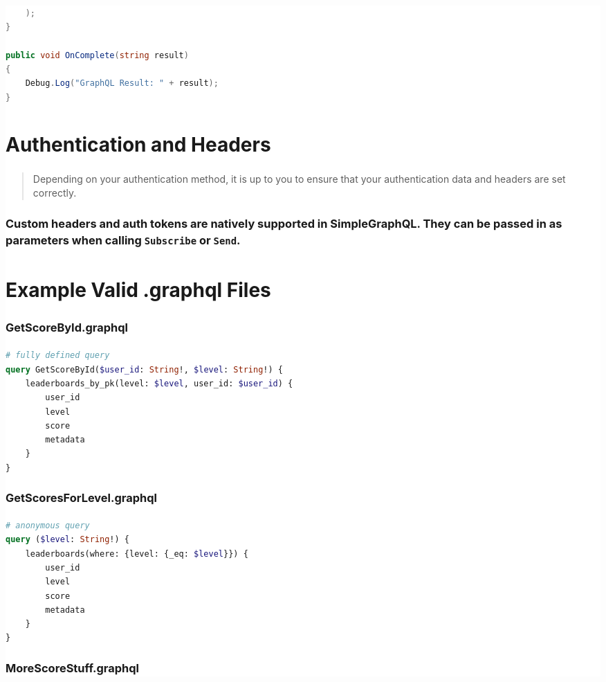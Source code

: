 ```cs
    );
}

public void OnComplete(string result) 
{
    Debug.Log("GraphQL Result: " + result);
}
```

# Authentication and Headers

> Depending on your authentication method, it is up to you to ensure that your authentication data and headers are set
> correctly.

### Custom headers and auth tokens are natively supported in SimpleGraphQL. They can be passed in as parameters when calling `Subscribe` or `Send`.

# Example Valid .graphql Files

### GetScoreById.graphql

```graphql
# fully defined query
query GetScoreById($user_id: String!, $level: String!) {
    leaderboards_by_pk(level: $level, user_id: $user_id) {
        user_id
        level
        score
        metadata
    }
}
```

### GetScoresForLevel.graphql

```graphql
# anonymous query
query ($level: String!) {
    leaderboards(where: {level: {_eq: $level}}) {
        user_id
        level
        score
        metadata
    }
}
```

### MoreScoreStuff.graphql
